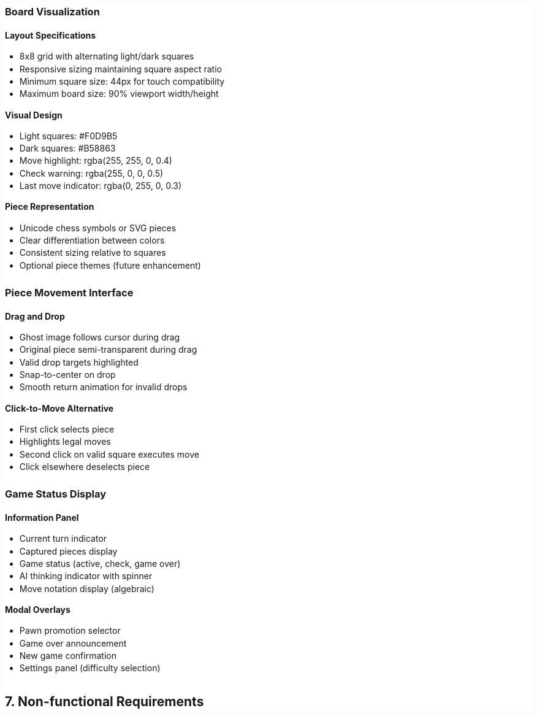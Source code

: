 ### Board Visualization

**Layout Specifications**
- 8x8 grid with alternating light/dark squares
- Responsive sizing maintaining square aspect ratio
- Minimum square size: 44px for touch compatibility
- Maximum board size: 90% viewport width/height

**Visual Design**
- Light squares: #F0D9B5
- Dark squares: #B58863
- Move highlight: rgba(255, 255, 0, 0.4)
- Check warning: rgba(255, 0, 0, 0.5)
- Last move indicator: rgba(0, 255, 0, 0.3)

**Piece Representation**
- Unicode chess symbols or SVG pieces
- Clear differentiation between colors
- Consistent sizing relative to squares
- Optional piece themes (future enhancement)

### Piece Movement Interface

**Drag and Drop**
- Ghost image follows cursor during drag
- Original piece semi-transparent during drag
- Valid drop targets highlighted
- Snap-to-center on drop
- Smooth return animation for invalid drops

**Click-to-Move Alternative**
- First click selects piece
- Highlights legal moves
- Second click on valid square executes move
- Click elsewhere deselects piece

### Game Status Display

**Information Panel**
- Current turn indicator
- Captured pieces display
- Game status (active, check, game over)
- AI thinking indicator with spinner
- Move notation display (algebraic)

**Modal Overlays**
- Pawn promotion selector
- Game over announcement
- New game confirmation
- Settings panel (difficulty selection)

## 7. Non-functional Requirements
